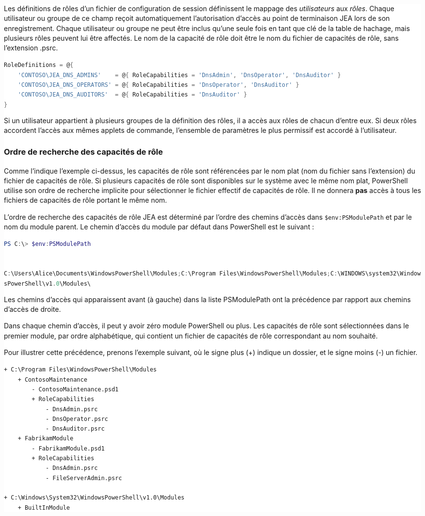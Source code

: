 Les définitions de rôles d’un fichier de configuration de session définissent le mappage des *utilisateurs* aux *rôles*.
Chaque utilisateur ou groupe de ce champ reçoit automatiquement l’autorisation d’accès au point de terminaison JEA lors de son enregistrement.
Chaque utilisateur ou groupe ne peut être inclus qu’une seule fois en tant que clé de la table de hachage, mais plusieurs rôles peuvent lui être affectés.
Le nom de la capacité de rôle doit être le nom du fichier de capacités de rôle, sans l’extension .psrc.

```powershell
RoleDefinitions = @{
    'CONTOSO\JEA_DNS_ADMINS'    = @{ RoleCapabilities = 'DnsAdmin', 'DnsOperator', 'DnsAuditor' }
    'CONTOSO\JEA_DNS_OPERATORS' = @{ RoleCapabilities = 'DnsOperator', 'DnsAuditor' }
    'CONTOSO\JEA_DNS_AUDITORS'  = @{ RoleCapabilities = 'DnsAuditor' }
}
```

Si un utilisateur appartient à plusieurs groupes de la définition des rôles, il a accès aux rôles de chacun d’entre eux.
Si deux rôles accordent l’accès aux mêmes applets de commande, l’ensemble de paramètres le plus permissif est accordé à l’utilisateur.

### <a name="role-capability-search-order"></a>Ordre de recherche des capacités de rôle
Comme l’indique l’exemple ci-dessus, les capacités de rôle sont référencées par le nom plat (nom du fichier sans l’extension) du fichier de capacités de rôle.
Si plusieurs capacités de rôle sont disponibles sur le système avec le même nom plat, PowerShell utilise son ordre de recherche implicite pour sélectionner le fichier effectif de capacités de rôle.
Il ne donnera **pas** accès à tous les fichiers de capacités de rôle portant le même nom.

L’ordre de recherche des capacités de rôle JEA est déterminé par l’ordre des chemins d’accès dans `$env:PSModulePath` et par le nom du module parent.
Le chemin d’accès du module par défaut dans PowerShell est le suivant :

```powershell
PS C:\> $env:PSModulePath


C:\Users\Alice\Documents\WindowsPowerShell\Modules;C:\Program Files\WindowsPowerShell\Modules;C:\WINDOWS\system32\WindowsPowerShell\v1.0\Modules\
```

Les chemins d’accès qui apparaissent avant (à gauche) dans la liste PSModulePath ont la précédence par rapport aux chemins d’accès de droite.

Dans chaque chemin d’accès, il peut y avoir zéro module PowerShell ou plus.
Les capacités de rôle sont sélectionnées dans le premier module, par ordre alphabétique, qui contient un fichier de capacités de rôle correspondant au nom souhaité.

Pour illustrer cette précédence, prenons l’exemple suivant, où le signe plus (+) indique un dossier, et le signe moins (-) un fichier.

```
+ C:\Program Files\WindowsPowerShell\Modules
    + ContosoMaintenance
        - ContosoMaintenance.psd1
        + RoleCapabilities
            - DnsAdmin.psrc
            - DnsOperator.psrc
            - DnsAuditor.psrc
    + FabrikamModule
        - FabrikamModule.psd1
        + RoleCapabilities
            - DnsAdmin.psrc
            - FileServerAdmin.psrc

+ C:\Windows\System32\WindowsPowerShell\v1.0\Modules
    + BuiltInModule
```